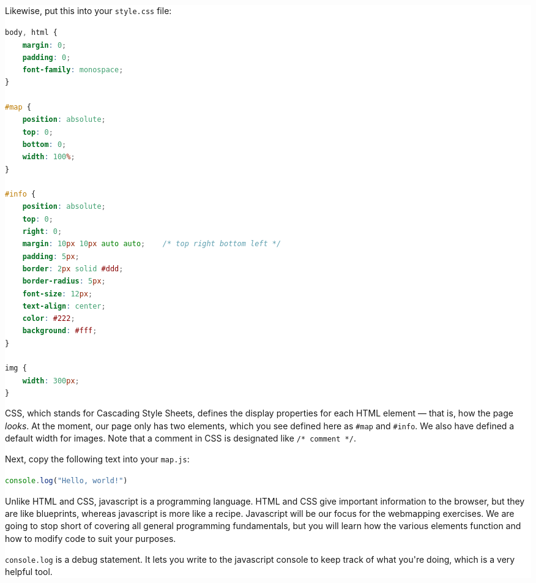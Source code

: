Likewise, put this into your `style.css` file:

```css
body, html {
    margin: 0;
    padding: 0;
    font-family: monospace;    
}                

#map {
    position: absolute;
    top: 0;
    bottom: 0;
    width: 100%;
}

#info {
    position: absolute;
    top: 0;
    right: 0;
    margin: 10px 10px auto auto;    /* top right bottom left */
    padding: 5px;
    border: 2px solid #ddd;
    border-radius: 5px;
    font-size: 12px;
    text-align: center;
    color: #222;
    background: #fff;
}

img {
    width: 300px;
}
```

CSS, which stands for Cascading Style Sheets, defines the display properties for each HTML element — that is, how the page _looks_. At the moment, our page only has two elements, which you see defined here as `#map` and `#info`. We also have defined a default width for images. Note that a comment in CSS is designated like `/* comment */`.

Next, copy the following text into your `map.js`:

```javascript
console.log("Hello, world!")
```

Unlike HTML and CSS, javascript is a programming language. HTML and CSS give important information to the browser, but they are like blueprints, whereas javascript is more like a recipe. Javascript will be our focus for the webmapping exercises. We are going to stop short of covering all general programming fundamentals, but you will learn how the various elements function and how to modify code to suit your purposes.

`console.log` is a debug statement. It lets you write to the javascript console to keep track of what you're doing, which is a very helpful tool.
